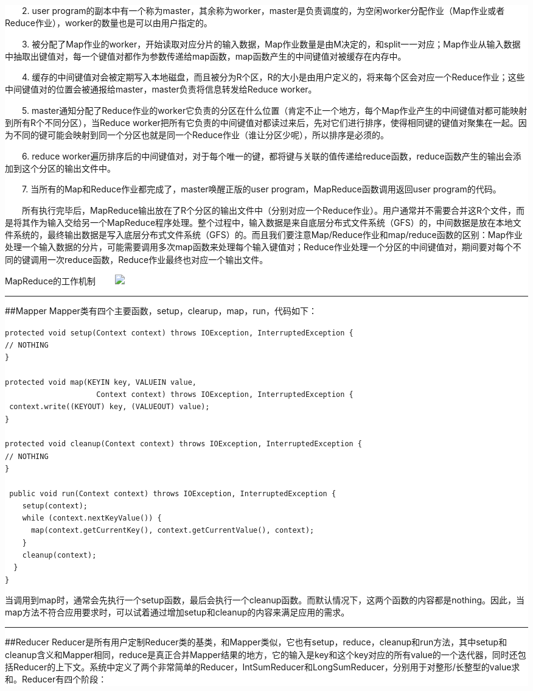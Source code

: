 　　2. user program的副本中有一个称为master，其余称为worker，master是负责调度的，为空闲worker分配作业（Map作业或者Reduce作业），worker的数量也是可以由用户指定的。 

　　3. 被分配了Map作业的worker，开始读取对应分片的输入数据，Map作业数量是由M决定的，和split一一对应；Map作业从输入数据中抽取出键值对，每一个键值对都作为参数传递给map函数，map函数产生的中间键值对被缓存在内存中。 

　　4. 缓存的中间键值对会被定期写入本地磁盘，而且被分为R个区，R的大小是由用户定义的，将来每个区会对应一个Reduce作业；这些中间键值对的位置会被通报给master，master负责将信息转发给Reduce worker。 

　　5. master通知分配了Reduce作业的worker它负责的分区在什么位置（肯定不止一个地方，每个Map作业产生的中间键值对都可能映射到所有R个不同分区），当Reduce worker把所有它负责的中间键值对都读过来后，先对它们进行排序，使得相同键的键值对聚集在一起。因为不同的键可能会映射到同一个分区也就是同一个Reduce作业（谁让分区少呢），所以排序是必须的。 

　　6. reduce worker遍历排序后的中间键值对，对于每个唯一的键，都将键与关联的值传递给reduce函数，reduce函数产生的输出会添加到这个分区的输出文件中。 

　　7. 当所有的Map和Reduce作业都完成了，master唤醒正版的user program，MapReduce函数调用返回user program的代码。 

　　所有执行完毕后，MapReduce输出放在了R个分区的输出文件中（分别对应一个Reduce作业）。用户通常并不需要合并这R个文件，而是将其作为输入交给另一个MapReduce程序处理。整个过程中，输入数据是来自底层分布式文件系统（GFS）的，中间数据是放在本地文件系统的，最终输出数据是写入底层分布式文件系统（GFS）的。而且我们要注意Map/Reduce作业和map/reduce函数的区别：Map作业处理一个输入数据的分片，可能需要调用多次map函数来处理每个输入键值对；Reduce作业处理一个分区的中间键值对，期间要对每个不同的键调用一次reduce函数，Reduce作业最终也对应一个输出文件。

MapReduce的工作机制　　
![](http://www.aboutyun.com/data/attachment/forum/201312/01/205347vyzpuuh8iq8i2i8z.png)

- - -
##Mapper
Mapper类有四个主要函数，setup，clearup，map，run，代码如下：

```
protected void setup(Context context) throws IOException, InterruptedException {
// NOTHING
}

protected void map(KEYIN key, VALUEIN value, 
                     Context context) throws IOException, InterruptedException {
 context.write((KEYOUT) key, (VALUEOUT) value);
}

protected void cleanup(Context context) throws IOException, InterruptedException {
// NOTHING
}

 public void run(Context context) throws IOException, InterruptedException {
    setup(context);
    while (context.nextKeyValue()) {
      map(context.getCurrentKey(), context.getCurrentValue(), context);
    }
    cleanup(context);
  }
}
```
当调用到map时，通常会先执行一个setup函数，最后会执行一个cleanup函数。而默认情况下，这两个函数的内容都是nothing。因此，当map方法不符合应用要求时，可以试着通过增加setup和cleanup的内容来满足应用的需求。

- - -
##Reducer
Reducer是所有用户定制Reducer类的基类，和Mapper类似，它也有setup，reduce，cleanup和run方法，其中setup和cleanup含义和Mapper相同，reduce是真正合并Mapper结果的地方，它的输入是key和这个key对应的所有value的一个迭代器，同时还包括Reducer的上下文。系统中定义了两个非常简单的Reducer，IntSumReducer和LongSumReducer，分别用于对整形/长整型的value求和。Reducer有四个阶段：
